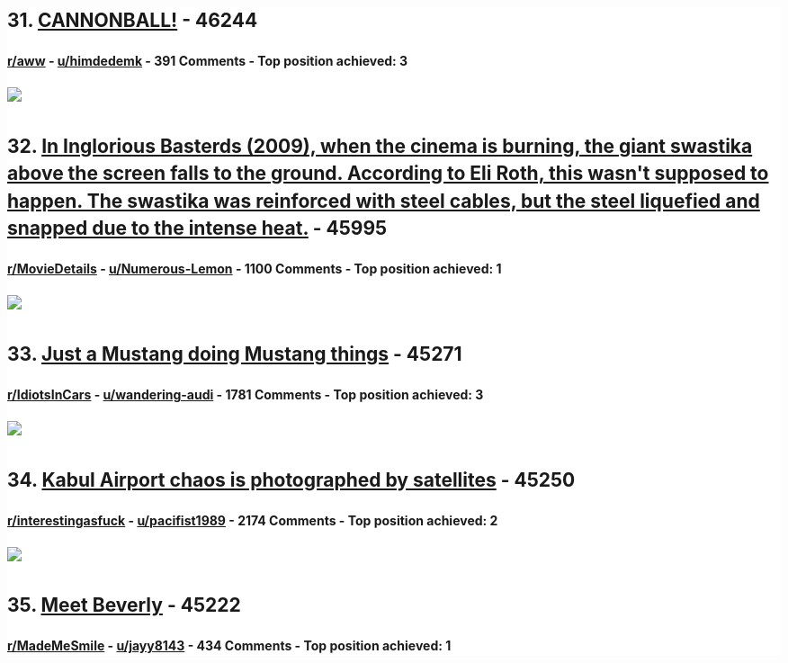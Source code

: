 ## 31. [CANNONBALL!](http://reddit.com/r/aww/comments/p5pl60/cannonball/) - 46244
#### [r/aww](http://reddit.com/r/aww) - [u/himdedemk](http://reddit.com/u/himdedemk) - 391 Comments - Top position achieved: 3

<a href="https://v.redd.it/iyybetecfsh71"><img src="https://a.thumbs.redditmedia.com/pg3cP5QFLfrbCIn1DrC6CXSk62sU5tnHAyxLK1Myp54.jpg"></img></a>

## 32. [In Inglorious Basterds (2009), when the cinema is burning, the giant swastika above the screen falls to the ground. According to Eli Roth, this wasn't supposed to happen. The swastika was reinforced with steel cables, but the steel liquefied and snapped due to the intense heat.](http://reddit.com/r/MovieDetails/comments/p5e7d0/in_inglorious_basterds_2009_when_the_cinema_is/) - 45995
#### [r/MovieDetails](http://reddit.com/r/MovieDetails) - [u/Numerous-Lemon](http://reddit.com/u/Numerous-Lemon) - 1100 Comments - Top position achieved: 1

<a href="https://i.redd.it/v6k67b82hph71.jpg"><img src="https://b.thumbs.redditmedia.com/9d7_YLuqnoPqTO95anaLjtK5QdkvrDUPyhF1wkgl-hs.jpg"></img></a>

## 33. [Just a Mustang doing Mustang things](http://reddit.com/r/IdiotsInCars/comments/p5mjbv/just_a_mustang_doing_mustang_things/) - 45271
#### [r/IdiotsInCars](http://reddit.com/r/IdiotsInCars) - [u/wandering-audi](http://reddit.com/u/wandering-audi) - 1781 Comments - Top position achieved: 3

<a href="https://v.redd.it/9pgxow0lorh71"><img src="https://b.thumbs.redditmedia.com/HSScwCQa8mn-R8BBzZbutJRq2on3Ahj4sDmvYyVbqss.jpg"></img></a>

## 34. [Kabul Airport chaos is photographed by satellites](http://reddit.com/r/interestingasfuck/comments/p5iu4i/kabul_airport_chaos_is_photographed_by_satellites/) - 45250
#### [r/interestingasfuck](http://reddit.com/r/interestingasfuck) - [u/pacifist1989](http://reddit.com/u/pacifist1989) - 2174 Comments - Top position achieved: 2

<a href="https://i.redd.it/ji051mnsrqh71.jpg"><img src="https://b.thumbs.redditmedia.com/l16kgAybSrw63-46QEoEtBC8RztAML36Yg0AJIaJbBE.jpg"></img></a>

## 35. [Meet Beverly](http://reddit.com/r/MadeMeSmile/comments/p5pszw/meet_beverly/) - 45222
#### [r/MadeMeSmile](http://reddit.com/r/MadeMeSmile) - [u/jayy8143](http://reddit.com/u/jayy8143) - 434 Comments - Top position achieved: 1
